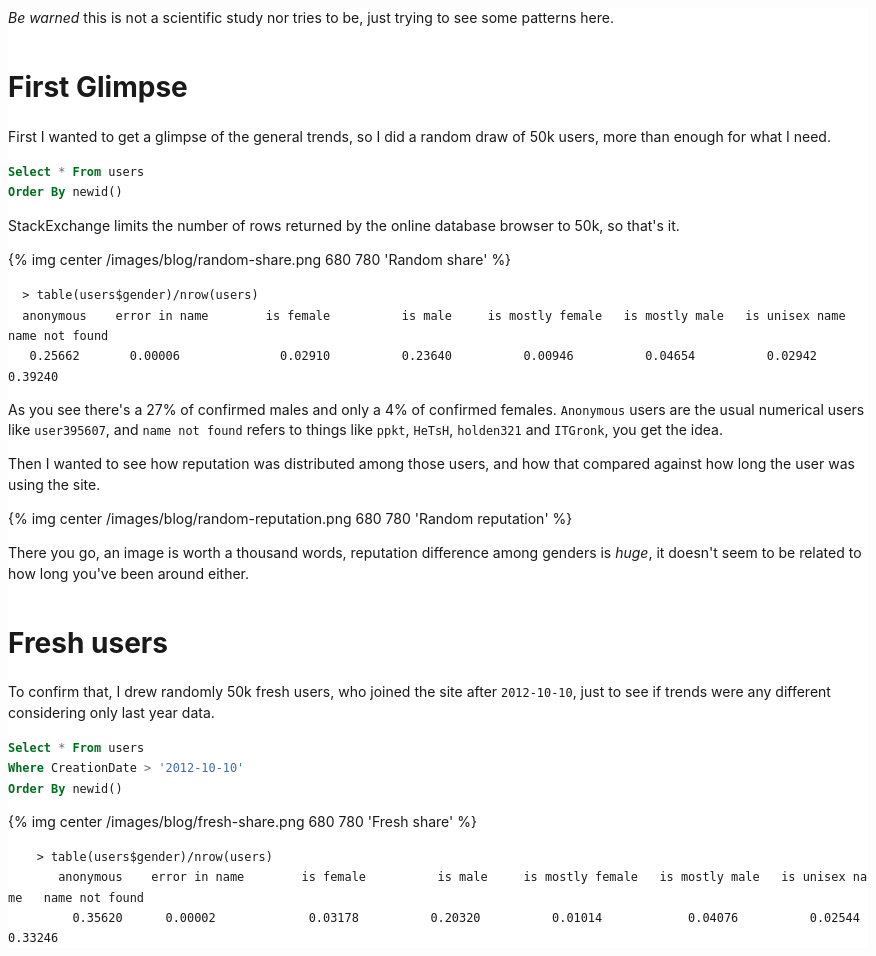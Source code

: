 _Be warned_ this is not a scientific study nor tries to be, just trying to see some patterns here.

First Glimpse
==============

First I wanted to get a glimpse of the general trends, so I did a random draw of 50k users, more than enough for what I need.

``` sql
Select * From users 
Order By newid()
```
StackExchange limits the number of rows returned by the online database browser to 50k, so that's it.

{% img center /images/blog/random-share.png 680 780 'Random share' %} 

```
  > table(users$gender)/nrow(users)
  anonymous    error in name        is female          is male     is mostly female   is mostly male   is unisex name   name not found 
   0.25662       0.00006              0.02910          0.23640          0.00946          0.04654          0.02942          0.39240 
```

As you see there's a 27% of confirmed males and only a 4% of confirmed females.  `Anonymous` users are the usual numerical users like `user395607`, 
and `name not found` refers to things like `ppkt`, `HeTsH`,  `holden321` and `ITGronk`, you get the idea.

Then I wanted to see how reputation was distributed among those users, and how that compared against how long the user was using the site.

{% img center /images/blog/random-reputation.png 680 780 'Random reputation' %} 

There you go, an image is worth a thousand words, reputation difference among genders is _huge_, it doesn't seem to be related to how long you've been around either.

Fresh users
===========

To confirm that, I drew randomly 50k fresh users, who joined the site after `2012-10-10`, just to see if trends were any different considering only last year data.

``` sql
Select * From users 
Where CreationDate > '2012-10-10'
Order By newid()
```

{% img center /images/blog/fresh-share.png 680 780 'Fresh share' %} 

```
    > table(users$gender)/nrow(users)
       anonymous    error in name        is female          is male     is mostly female   is mostly male   is unisex name   name not found 
         0.35620      0.00002             0.03178          0.20320          0.01014            0.04076          0.02544         0.33246 
```
